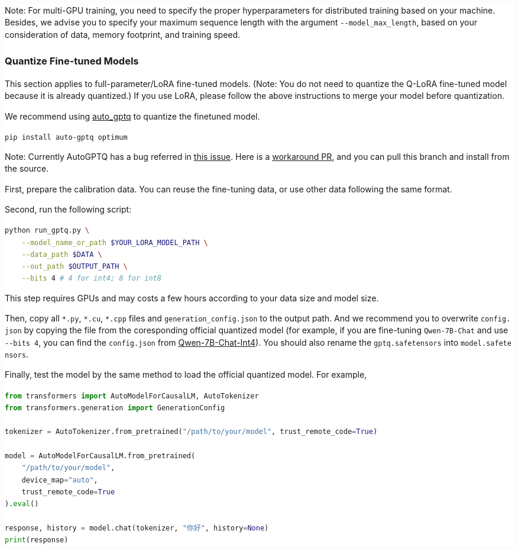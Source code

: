 
Note: For multi-GPU training, you need to specify the proper hyperparameters for distributed training based on your machine. Besides, we advise you to specify your maximum sequence length with the argument `--model_max_length`, based on your consideration of data, memory footprint, and training speed.

### Quantize Fine-tuned Models

This section applies to full-parameter/LoRA fine-tuned models. (Note: You do not need to quantize the Q-LoRA fine-tuned model because it is already quantized.)
If you use LoRA, please follow the above instructions to merge your model before quantization. 

We recommend using [auto_gptq](https://github.com/PanQiWei/AutoGPTQ) to quantize the finetuned model. 

```bash
pip install auto-gptq optimum
```

Note: Currently AutoGPTQ has a bug referred in [this issue](https://github.com/PanQiWei/AutoGPTQ/issues/370). Here is a [workaround PR](https://github.com/PanQiWei/AutoGPTQ/pull/495), and you can pull this branch and install from the source.

First, prepare the calibration data. You can reuse the fine-tuning data, or use other data following the same format.

Second, run the following script:

```bash
python run_gptq.py \
    --model_name_or_path $YOUR_LORA_MODEL_PATH \
    --data_path $DATA \
    --out_path $OUTPUT_PATH \
    --bits 4 # 4 for int4; 8 for int8
```

This step requires GPUs and may costs a few hours according to your data size and model size.

Then, copy all `*.py`, `*.cu`, `*.cpp` files and `generation_config.json` to the output path. And we recommend you to overwrite `config.json` by copying the file from the coresponding official quantized model
(for example, if you are fine-tuning `Qwen-7B-Chat` and use `--bits 4`, you can find the `config.json` from [Qwen-7B-Chat-Int4](https://huggingface.co/Qwen/Qwen-7B-Chat-Int4/blob/main/config.json)).
You should also rename the ``gptq.safetensors`` into ``model.safetensors``.

Finally, test the model by the same method to load the official quantized model. For example,

```python
from transformers import AutoModelForCausalLM, AutoTokenizer
from transformers.generation import GenerationConfig

tokenizer = AutoTokenizer.from_pretrained("/path/to/your/model", trust_remote_code=True)

model = AutoModelForCausalLM.from_pretrained(
    "/path/to/your/model",
    device_map="auto",
    trust_remote_code=True
).eval()

response, history = model.chat(tokenizer, "你好", history=None)
print(response)
```
